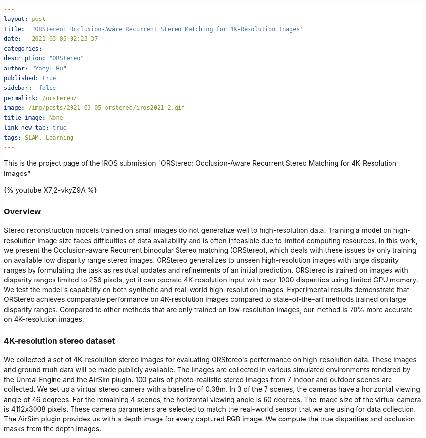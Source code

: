 ```yaml
---
layout: post
title:  "ORStereo: Occlusion-Aware Recurrent Stereo Matching for 4K-Resolution Images"
date:   2021-03-05 02:23:37
categories: 
description: "ORStereo"
author: "Yaoyu Hu"
published: true
sidebar:  false
permalink: /orstereo/
image: /img/posts/2021-03-05-orstereo/iros2021_2.gif
title_image: None
link-new-tab: true
tags: SLAM, Learning
---
```


This is the project page of the IROS submission "ORStereo: Occlusion-Aware Recurrent Stereo Matching for 4K-Resolution Images"

{% youtube X7j2-vkyZ9A %}

### Overview

Stereo reconstruction models trained on small images do not generalize well to high-resolution data. Training a model on high-resolution image size faces difficulties of data availability and is often infeasible due to limited computing resources. In this work, we present the Occlusion-aware Recurrent binocular Stereo matching (ORStereo), which deals with these issues by only training on available low disparity range stereo images. ORStereo generalizes to unseen high-resolution images with large disparity ranges by formulating the task as residual updates and refinements of an initial prediction. ORStereo is trained on images with disparity ranges limited to 256 pixels, yet it can operate 4K-resolution input with over 1000 disparities using limited GPU memory. We test the model's capability on both synthetic and real-world high-resolution images. Experimental results demonstrate that ORStereo achieves comparable performance on 4K-resolution images compared to state-of-the-art methods trained on large disparity ranges. Compared to other methods that are only trained on low-resolution images, our method is 70% more accurate on 4K-resolution images.

### 4K-resolution stereo dataset

We collected a set of 4K-resolution stereo images for evaluating ORStereo's performance on high-resolution data. These images and ground truth data will be made publicly available. The images are collected in various simulated environments rendered by the Unreal Engine and the AirSim plugin. 100 pairs of photo-realistic stereo images from 7 indoor and outdoor scenes are collected. We set up a virtual stereo camera with a baseline of 0.38m. In 3 of the 7 scenes, the cameras have a horizontal viewing angle of 46 degrees. For the remaining 4 scenes, the horizontal viewing angle is 60 degrees. The image size of the virtual camera is 4112x3008 pixels. These camera parameters are selected to match the real-world sensor that we are using for data collection. The AirSim plugin provides us with a depth image for every captured RGB image. We compute the true disparities and occlusion masks from the depth images.

<figure>